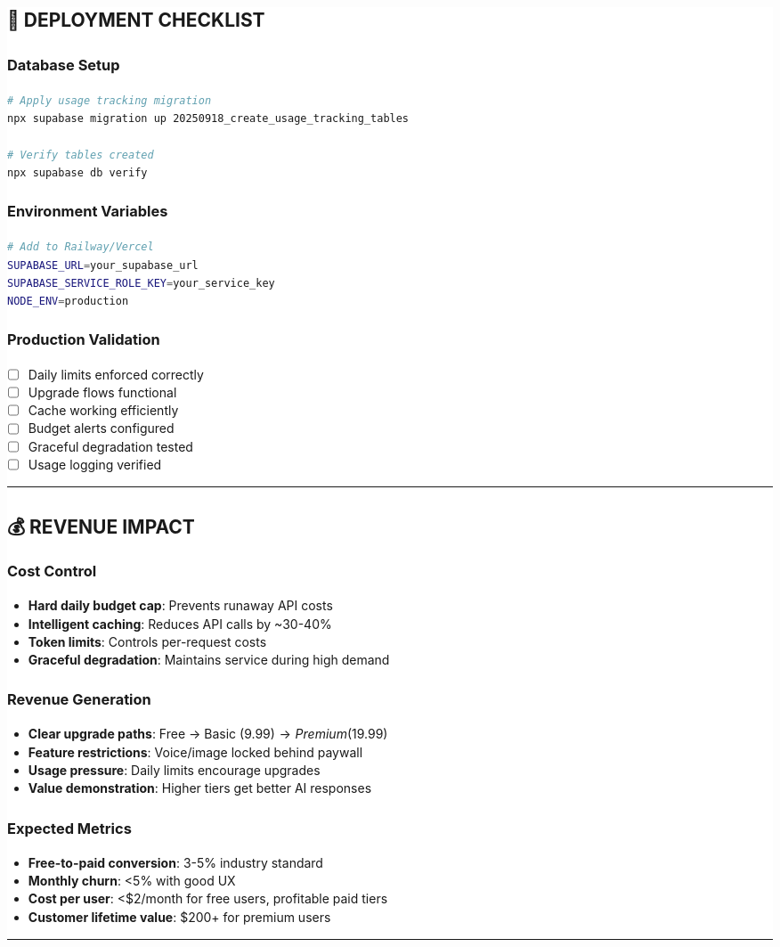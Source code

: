 
## 🚀 **DEPLOYMENT CHECKLIST**

### **Database Setup**
```bash
# Apply usage tracking migration
npx supabase migration up 20250918_create_usage_tracking_tables

# Verify tables created
npx supabase db verify
```

### **Environment Variables**
```bash
# Add to Railway/Vercel
SUPABASE_URL=your_supabase_url
SUPABASE_SERVICE_ROLE_KEY=your_service_key
NODE_ENV=production
```

### **Production Validation**
- [ ] Daily limits enforced correctly
- [ ] Upgrade flows functional
- [ ] Cache working efficiently
- [ ] Budget alerts configured
- [ ] Graceful degradation tested
- [ ] Usage logging verified

---

## 💰 **REVENUE IMPACT**

### **Cost Control**
- **Hard daily budget cap**: Prevents runaway API costs
- **Intelligent caching**: Reduces API calls by ~30-40%
- **Token limits**: Controls per-request costs
- **Graceful degradation**: Maintains service during high demand

### **Revenue Generation**
- **Clear upgrade paths**: Free → Basic ($9.99) → Premium ($19.99)
- **Feature restrictions**: Voice/image locked behind paywall
- **Usage pressure**: Daily limits encourage upgrades
- **Value demonstration**: Higher tiers get better AI responses

### **Expected Metrics**
- **Free-to-paid conversion**: 3-5% industry standard
- **Monthly churn**: <5% with good UX
- **Cost per user**: <$2/month for free users, profitable paid tiers
- **Customer lifetime value**: $200+ for premium users

---